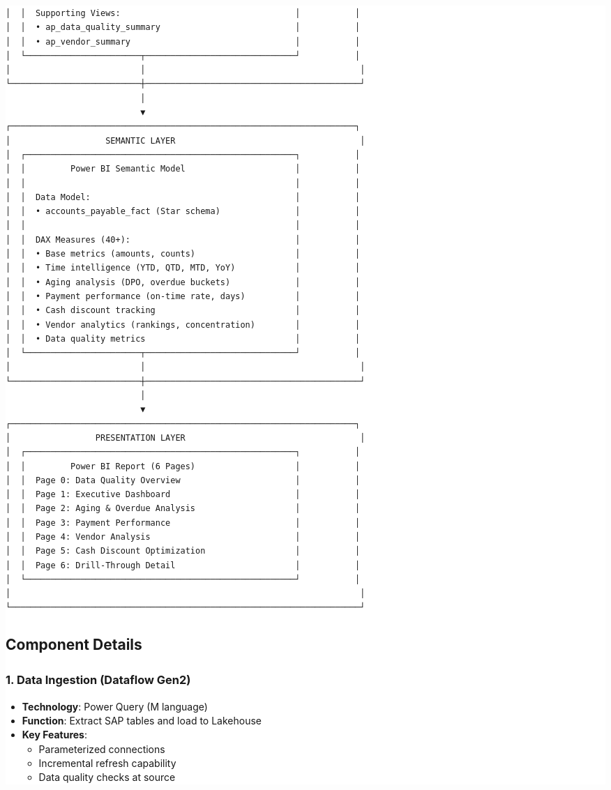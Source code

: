 ```
│  │  Supporting Views:                                   │           │
│  │  • ap_data_quality_summary                           │           │
│  │  • ap_vendor_summary                                 │           │
│  └───────────────────────┬──────────────────────────────┘           │
│                          │                                           │
└──────────────────────────┼───────────────────────────────────────────┘
                           │
                           ▼
┌─────────────────────────────────────────────────────────────────────┐
│                   SEMANTIC LAYER                                     │
│  ┌──────────────────────────────────────────────────────┐           │
│  │         Power BI Semantic Model                      │           │
│  │                                                      │           │
│  │  Data Model:                                         │           │
│  │  • accounts_payable_fact (Star schema)               │           │
│  │                                                      │           │
│  │  DAX Measures (40+):                                 │           │
│  │  • Base metrics (amounts, counts)                    │           │
│  │  • Time intelligence (YTD, QTD, MTD, YoY)            │           │
│  │  • Aging analysis (DPO, overdue buckets)             │           │
│  │  • Payment performance (on-time rate, days)          │           │
│  │  • Cash discount tracking                            │           │
│  │  • Vendor analytics (rankings, concentration)        │           │
│  │  • Data quality metrics                              │           │
│  └───────────────────────┬──────────────────────────────┘           │
│                          │                                           │
└──────────────────────────┼───────────────────────────────────────────┘
                           │
                           ▼
┌─────────────────────────────────────────────────────────────────────┐
│                 PRESENTATION LAYER                                   │
│  ┌──────────────────────────────────────────────────────┐           │
│  │         Power BI Report (6 Pages)                    │           │
│  │  Page 0: Data Quality Overview                       │           │
│  │  Page 1: Executive Dashboard                         │           │
│  │  Page 2: Aging & Overdue Analysis                    │           │
│  │  Page 3: Payment Performance                         │           │
│  │  Page 4: Vendor Analysis                             │           │
│  │  Page 5: Cash Discount Optimization                  │           │
│  │  Page 6: Drill-Through Detail                        │           │
│  └──────────────────────────────────────────────────────┘           │
│                                                                      │
└──────────────────────────────────────────────────────────────────────┘
```

## Component Details

### 1. Data Ingestion (Dataflow Gen2)
- **Technology**: Power Query (M language)
- **Function**: Extract SAP tables and load to Lakehouse
- **Key Features**:
  - Parameterized connections
  - Incremental refresh capability
  - Data quality checks at source
